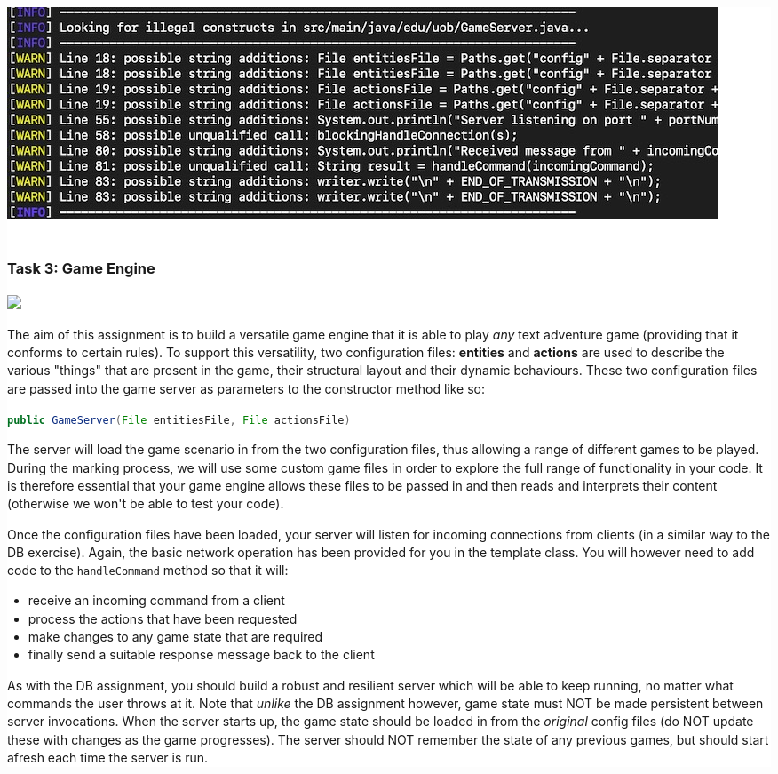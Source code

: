 
![](02%20Illegal%20Constructs/images/warnings.jpg)

# 
### Task 3: Game Engine
 <a href='03%20Game%20Engine/video/adventure.mp4' target='_blank'> ![](../../resources/icons/video.png) </a>

The aim of this assignment is to build a versatile game engine that it is able to play _any_ text adventure game
(providing that it conforms to certain rules). To support this versatility, two configuration files:
**entities** and **actions** are used to describe the various "things" that are present in the game,
their structural layout and their dynamic behaviours.
These two configuration files are passed into the game server as parameters to the constructor method like so:

``` java
public GameServer(File entitiesFile, File actionsFile)
```

The server will load the game scenario in from the two configuration files, thus allowing a range of different games to be played.
During the marking process, we will use some custom game files in order to explore the full range of functionality in your code.
It is therefore essential that your game engine allows these files to be passed in and then reads and interprets their content
(otherwise we won't be able to test your code).

Once the configuration files have been loaded, your server will listen for incoming connections from clients (in a similar way to the DB exercise).
Again, the basic network operation has been provided for you in the template class. You will however need to add code to the `handleCommand` method
so that it will:
- receive an incoming command from a client
- process the actions that have been requested
- make changes to any game state that are required
- finally send a suitable response message back to the client

As with the DB assignment, you should build a robust and resilient server which will be able to keep running, no matter what commands the user throws at it.
Note that _unlike_ the DB assignment however, game state must NOT be made persistent between server invocations.
When the server starts up, the game state should be loaded in from the _original_ config files (do NOT update these with changes as the game progresses).
The server should NOT remember the state of any previous games, but should start afresh each time the server is run.
